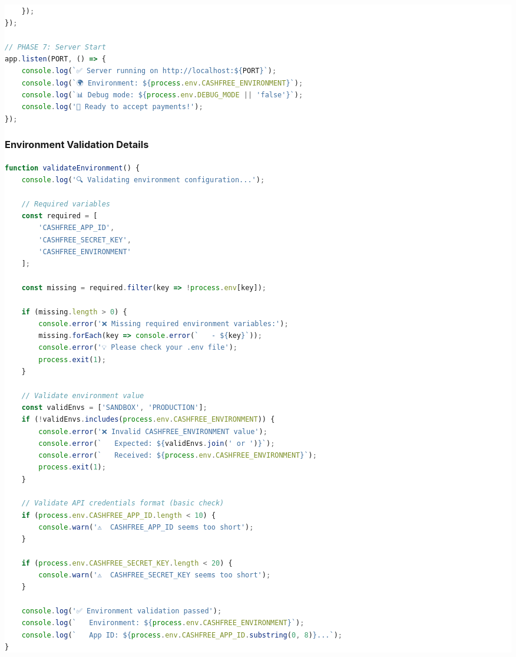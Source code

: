 ```javascript
    });
});

// PHASE 7: Server Start
app.listen(PORT, () => {
    console.log(`✅ Server running on http://localhost:${PORT}`);
    console.log(`🌍 Environment: ${process.env.CASHFREE_ENVIRONMENT}`);
    console.log(`📊 Debug mode: ${process.env.DEBUG_MODE || 'false'}`);
    console.log('🎉 Ready to accept payments!');
});
```

### Environment Validation Details

```javascript
function validateEnvironment() {
    console.log('🔍 Validating environment configuration...');
    
    // Required variables
    const required = [
        'CASHFREE_APP_ID',
        'CASHFREE_SECRET_KEY', 
        'CASHFREE_ENVIRONMENT'
    ];
    
    const missing = required.filter(key => !process.env[key]);
    
    if (missing.length > 0) {
        console.error('❌ Missing required environment variables:');
        missing.forEach(key => console.error(`   - ${key}`));
        console.error('💡 Please check your .env file');
        process.exit(1);
    }
    
    // Validate environment value
    const validEnvs = ['SANDBOX', 'PRODUCTION'];
    if (!validEnvs.includes(process.env.CASHFREE_ENVIRONMENT)) {
        console.error('❌ Invalid CASHFREE_ENVIRONMENT value');
        console.error(`   Expected: ${validEnvs.join(' or ')}`);
        console.error(`   Received: ${process.env.CASHFREE_ENVIRONMENT}`);
        process.exit(1);
    }
    
    // Validate API credentials format (basic check)
    if (process.env.CASHFREE_APP_ID.length < 10) {
        console.warn('⚠️  CASHFREE_APP_ID seems too short');
    }
    
    if (process.env.CASHFREE_SECRET_KEY.length < 20) {
        console.warn('⚠️  CASHFREE_SECRET_KEY seems too short');
    }
    
    console.log('✅ Environment validation passed');
    console.log(`   Environment: ${process.env.CASHFREE_ENVIRONMENT}`);
    console.log(`   App ID: ${process.env.CASHFREE_APP_ID.substring(0, 8)}...`);
}
```
